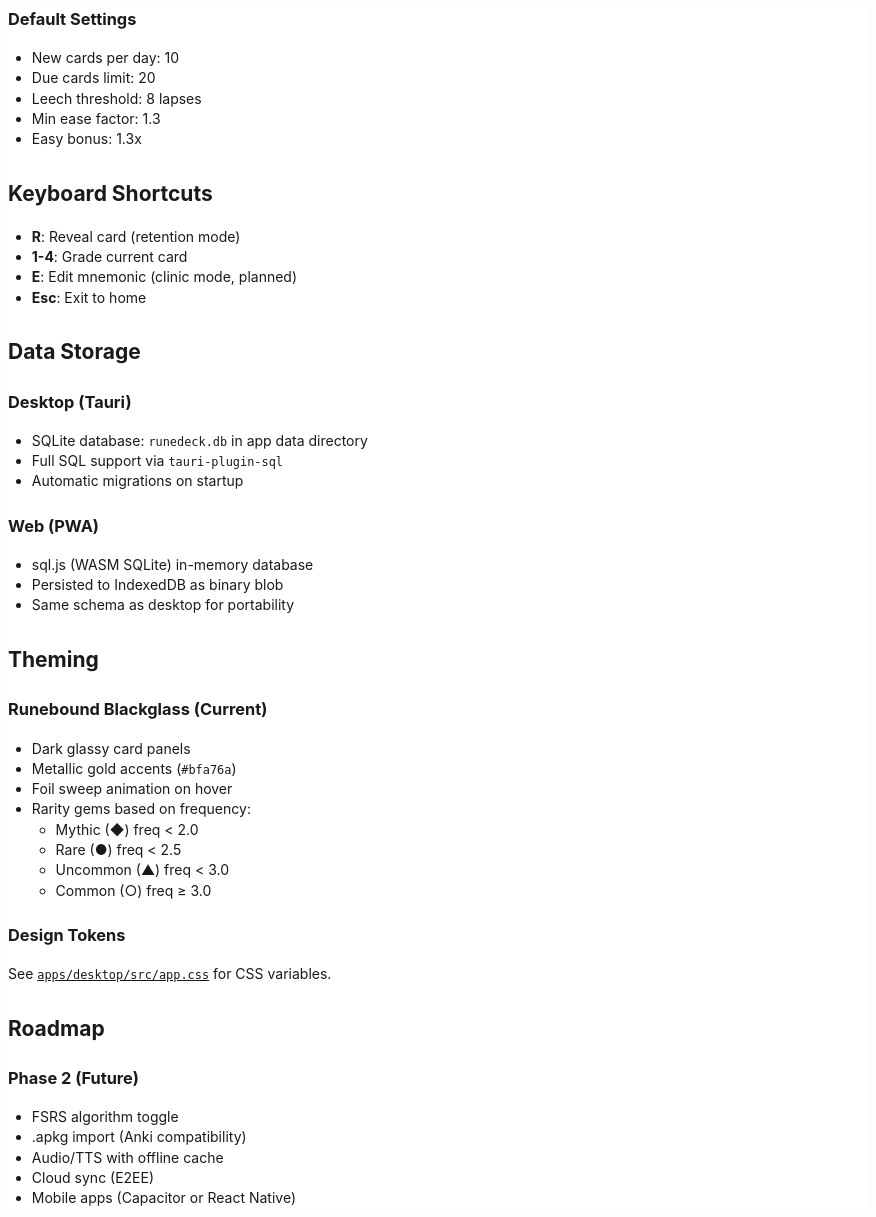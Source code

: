 ### Default Settings

- New cards per day: 10
- Due cards limit: 20
- Leech threshold: 8 lapses
- Min ease factor: 1.3
- Easy bonus: 1.3x

## Keyboard Shortcuts

- **R**: Reveal card (retention mode)
- **1-4**: Grade current card
- **E**: Edit mnemonic (clinic mode, planned)
- **Esc**: Exit to home

## Data Storage

### Desktop (Tauri)

- SQLite database: `runedeck.db` in app data directory
- Full SQL support via `tauri-plugin-sql`
- Automatic migrations on startup

### Web (PWA)

- sql.js (WASM SQLite) in-memory database
- Persisted to IndexedDB as binary blob
- Same schema as desktop for portability

## Theming

### Runebound Blackglass (Current)

- Dark glassy card panels
- Metallic gold accents (`#bfa76a`)
- Foil sweep animation on hover
- Rarity gems based on frequency:
  - Mythic (◆) freq < 2.0
  - Rare (●) freq < 2.5
  - Uncommon (▲) freq < 3.0
  - Common (○) freq ≥ 3.0

### Design Tokens

See [`apps/desktop/src/app.css`](apps/desktop/src/app.css) for CSS variables.

## Roadmap

### Phase 2 (Future)
- FSRS algorithm toggle
- .apkg import (Anki compatibility)
- Audio/TTS with offline cache
- Cloud sync (E2EE)
- Mobile apps (Capacitor or React Native)
